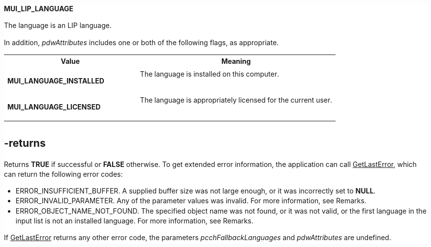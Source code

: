 </td>
</tr>
<tr>
<td width="40%"><a id="MUI_LIP_LANGUAGE"></a><a id="mui_lip_language"></a><dl>
<dt><b>MUI_LIP_LANGUAGE</b></dt>
</dl>
</td>
<td width="60%">
The language is an LIP language.

</td>
</tr>
</table>
 

In addition, <i>pdwAttributes</i> includes one or both of the following flags, as appropriate.

<table>
<tr>
<th>Value</th>
<th>Meaning</th>
</tr>
<tr>
<td width="40%"><a id="MUI_LANGUAGE_INSTALLED"></a><a id="mui_language_installed"></a><dl>
<dt><b>MUI_LANGUAGE_INSTALLED</b></dt>
</dl>
</td>
<td width="60%">
The language is installed on this computer.

</td>
</tr>
<tr>
<td width="40%"><a id="MUI_LANGUAGE_LICENSED"></a><a id="mui_language_licensed"></a><dl>
<dt><b>MUI_LANGUAGE_LICENSED</b></dt>
</dl>
</td>
<td width="60%">
The language is appropriately licensed for the current user.

</td>
</tr>
</table>

## -returns

Returns <b>TRUE</b> if successful or <b>FALSE</b> otherwise. To get extended error information, the application can call <a href="/windows/desktop/api/errhandlingapi/nf-errhandlingapi-getlasterror">GetLastError</a>, which can return the following error codes:

<ul>
<li>ERROR_INSUFFICIENT_BUFFER. A supplied buffer size was not large enough, or  it was incorrectly set to <b>NULL</b>.</li>
<li>ERROR_INVALID_PARAMETER. Any of the parameter values was invalid. For more information, see Remarks.</li>
<li>ERROR_OBJECT_NAME_NOT_FOUND. The specified object name was not found, or it was not valid, or the first language in the input list is not an installed language. For more information, see Remarks.
</li>
</ul>
If <a href="/windows/desktop/api/errhandlingapi/nf-errhandlingapi-getlasterror">GetLastError</a> returns any other error code, the parameters <i>pcchFallbackLanguages</i> and <i>pdwAttributes</i> are undefined.
